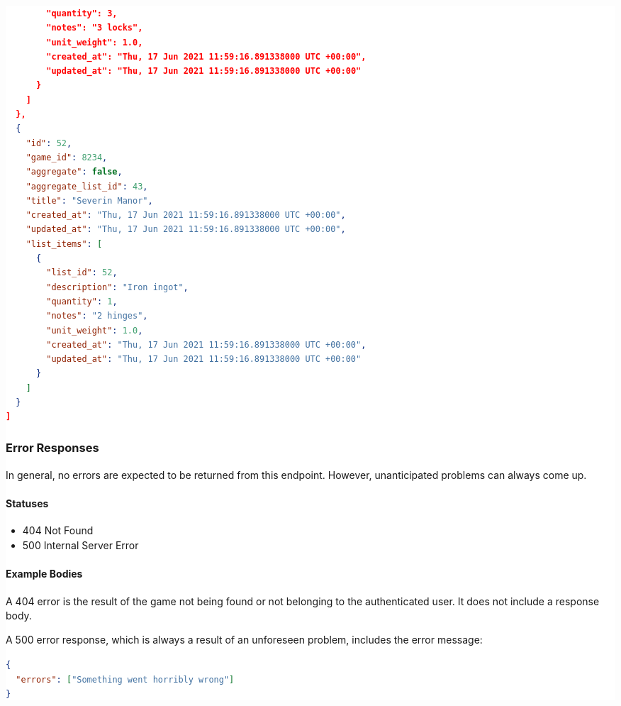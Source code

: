 ```json
        "quantity": 3,
        "notes": "3 locks",
        "unit_weight": 1.0,
        "created_at": "Thu, 17 Jun 2021 11:59:16.891338000 UTC +00:00",
        "updated_at": "Thu, 17 Jun 2021 11:59:16.891338000 UTC +00:00"
      }
    ]
  },
  {
    "id": 52,
    "game_id": 8234,
    "aggregate": false,
    "aggregate_list_id": 43,
    "title": "Severin Manor",
    "created_at": "Thu, 17 Jun 2021 11:59:16.891338000 UTC +00:00",
    "updated_at": "Thu, 17 Jun 2021 11:59:16.891338000 UTC +00:00",
    "list_items": [
      {
        "list_id": 52,
        "description": "Iron ingot",
        "quantity": 1,
        "notes": "2 hinges",
        "unit_weight": 1.0,
        "created_at": "Thu, 17 Jun 2021 11:59:16.891338000 UTC +00:00",
        "updated_at": "Thu, 17 Jun 2021 11:59:16.891338000 UTC +00:00"
      }
    ]
  }
]
```

### Error Responses

In general, no errors are expected to be returned from this endpoint. However, unanticipated problems can always come up.

#### Statuses

* 404 Not Found
* 500 Internal Server Error

#### Example Bodies

A 404 error is the result of the game not being found or not belonging to the authenticated user. It does not include a response body.

A 500 error response, which is always a result of an unforeseen problem, includes the error message:
```json
{
  "errors": ["Something went horribly wrong"]
}
```
